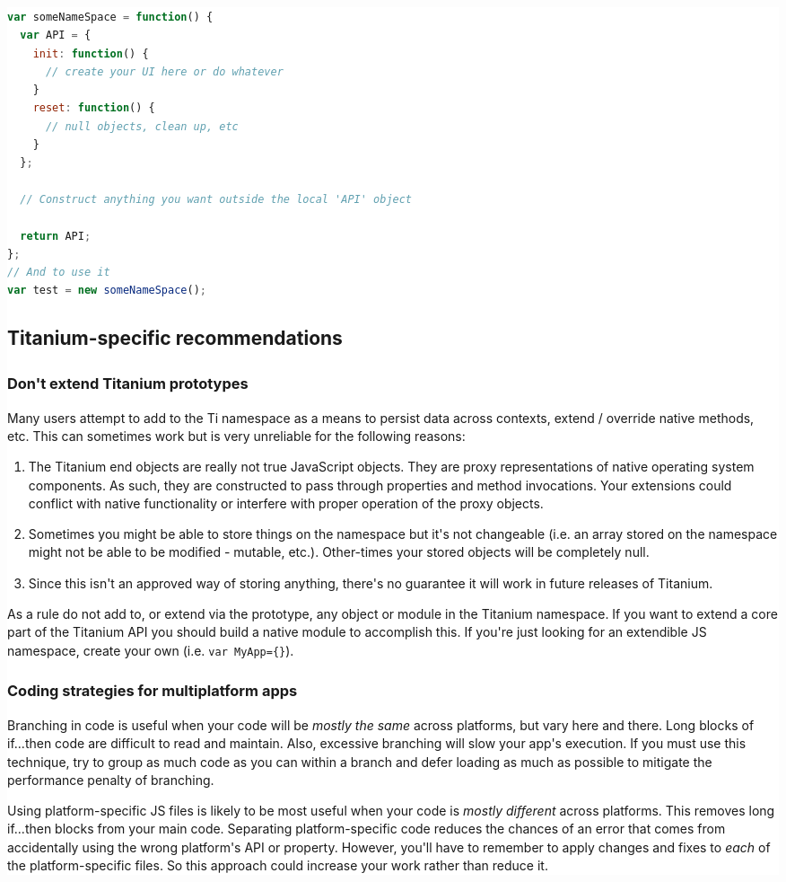 ```javascript
var someNameSpace = function() {
  var API = {
    init: function() {
      // create your UI here or do whatever
    }
    reset: function() {
      // null objects, clean up, etc
    }
  };

  // Construct anything you want outside the local 'API' object

  return API;
};
// And to use it
var test = new someNameSpace();
```

## Titanium-specific recommendations

### Don't extend Titanium prototypes

Many users attempt to add to the Ti namespace as a means to persist data across contexts, extend / override native methods, etc. This can sometimes work but is very unreliable for the following reasons:

1. The Titanium end objects are really not true JavaScript objects. They are proxy representations of native operating system components. As such, they are constructed to pass through properties and method invocations. Your extensions could conflict with native functionality or interfere with proper operation of the proxy objects.

2. Sometimes you might be able to store things on the namespace but it's not changeable (i.e. an array stored on the namespace might not be able to be modified - mutable, etc.). Other-times your stored objects will be completely null.

3. Since this isn't an approved way of storing anything, there's no guarantee it will work in future releases of Titanium.

As a rule do not add to, or extend via the prototype, any object or module in the Titanium namespace. If you want to extend a core part of the Titanium API you should build a native module to accomplish this. If you're just looking for an extendible JS namespace, create your own (i.e. `var MyApp={}`).

### Coding strategies for multiplatform apps

Branching in code is useful when your code will be _mostly the same_ across platforms, but vary here and there. Long blocks of if...then code are difficult to read and maintain. Also, excessive branching will slow your app's execution. If you must use this technique, try to group as much code as you can within a branch and defer loading as much as possible to mitigate the performance penalty of branching.

Using platform-specific JS files is likely to be most useful when your code is _mostly different_ across platforms. This removes long if...then blocks from your main code. Separating platform-specific code reduces the chances of an error that comes from accidentally using the wrong platform's API or property. However, you'll have to remember to apply changes and fixes to _each_ of the platform-specific files. So this approach could increase your work rather than reduce it.

